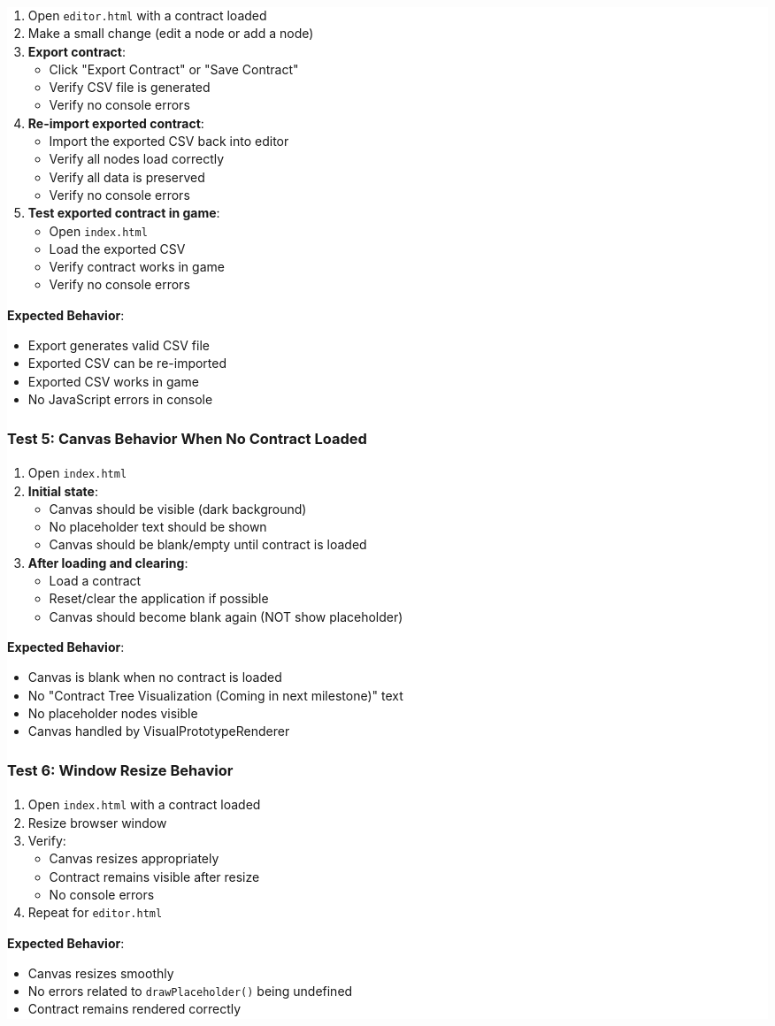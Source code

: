 1. Open `editor.html` with a contract loaded
2. Make a small change (edit a node or add a node)
3. **Export contract**:
   - Click "Export Contract" or "Save Contract"
   - Verify CSV file is generated
   - Verify no console errors
4. **Re-import exported contract**:
   - Import the exported CSV back into editor
   - Verify all nodes load correctly
   - Verify all data is preserved
   - Verify no console errors
5. **Test exported contract in game**:
   - Open `index.html`
   - Load the exported CSV
   - Verify contract works in game
   - Verify no console errors

**Expected Behavior**:
- Export generates valid CSV file
- Exported CSV can be re-imported
- Exported CSV works in game
- No JavaScript errors in console

### Test 5: Canvas Behavior When No Contract Loaded

1. Open `index.html`
2. **Initial state**:
   - Canvas should be visible (dark background)
   - No placeholder text should be shown
   - Canvas should be blank/empty until contract is loaded
3. **After loading and clearing**:
   - Load a contract
   - Reset/clear the application if possible
   - Canvas should become blank again (NOT show placeholder)

**Expected Behavior**:
- Canvas is blank when no contract is loaded
- No "Contract Tree Visualization (Coming in next milestone)" text
- No placeholder nodes visible
- Canvas handled by VisualPrototypeRenderer

### Test 6: Window Resize Behavior

1. Open `index.html` with a contract loaded
2. Resize browser window
3. Verify:
   - Canvas resizes appropriately
   - Contract remains visible after resize
   - No console errors
4. Repeat for `editor.html`

**Expected Behavior**:
- Canvas resizes smoothly
- No errors related to `drawPlaceholder()` being undefined
- Contract remains rendered correctly
